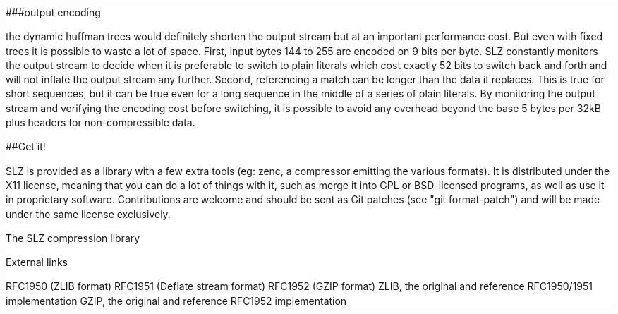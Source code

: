 ###output encoding

the dynamic huffman trees would definitely shorten the output stream but at an important performance cost. But even with fixed trees
it is possible to waste a lot of space. First, input bytes 144 to 255 are encoded on 9 bits per byte. SLZ constantly monitors the output
stream to decide when it is preferable to switch to plain literals which cost exactly 52 bits to switch back and forth and will not inflate
the output stream any further. Second, referencing a match can be longer than the data it replaces. This is true for short sequences,
but it can be true even for a long sequence in the middle of a series of plain literals. By monitoring the output stream and verifying
the encoding cost before switching, it is possible to avoid any overhead beyond the base 5 bytes per 32kB plus headers for non-compressible
data.


##Get it!

SLZ is provided as a library with a few extra tools (eg: zenc, a compressor emitting the various formats). It is distributed under the
X11 license, meaning that you can do a lot of things with it, such as merge it into GPL or BSD-licensed programs, as well as use it in
proprietary software. Contributions are welcome and should be sent as Git patches (see "git format-patch") and will be made under the
same license exclusively.

[The SLZ compression library](http://git.1wt.eu/web/libslz.git/)


External links

[RFC1950 (ZLIB format)](http://www.ietf.org/rfc/rfc1950.txt)
[RFC1951 (Deflate stream format)](http://www.ietf.org/rfc/rfc1951.txt)
[RFC1952 (GZIP format)](http://www.ietf.org/rfc/rfc1952.txt)
[ZLIB, the original and reference RFC1950/1951 implementation](http://www.zlib.net/)
[GZIP, the original and reference RFC1952 implementation](http://www.gzip.org/)
